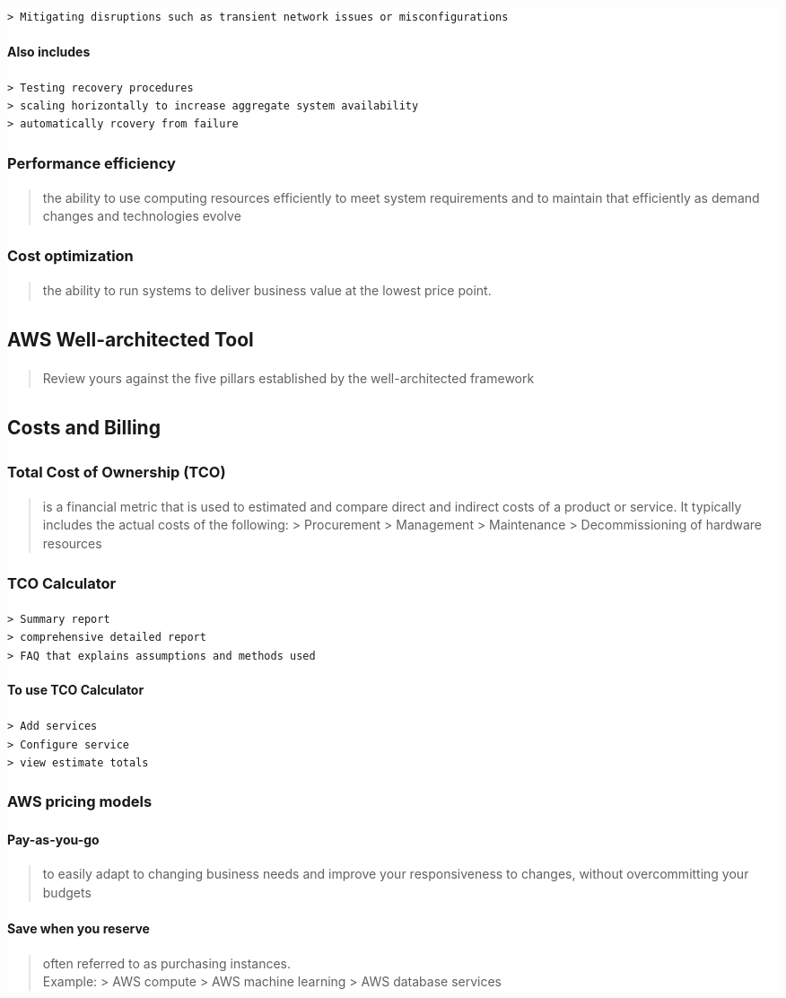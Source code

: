 	> Mitigating disruptions such as transient network issues or misconfigurations
#### Also includes
	> Testing recovery procedures
	> scaling horizontally to increase aggregate system availability
	> automatically rcovery from failure
### Performance efficiency
> the ability to use computing resources efficiently to meet system requirements and to maintain that efficiently as demand changes and technologies evolve

####
### Cost optimization
> the ability to run systems to deliver business value at the lowest price point.


## AWS Well-architected Tool
> Review yours against the five pillars established by the well-architected framework

## Costs and Billing
### Total Cost of Ownership (TCO)
> is a financial metric that is used to estimated and compare direct and indirect costs of a product or service.
> It typically includes the actual costs of the following:
	> Procurement
	> Management
	> Maintenance
	> Decommissioning of hardware resources

### TCO Calculator
	> Summary report
	> comprehensive detailed report
	> FAQ that explains assumptions and methods used
#### To use TCO Calculator
	> Add services
	> Configure service
	> view estimate totals
	
### AWS pricing models
#### Pay-as-you-go
> to easily adapt to changing business needs and improve your responsiveness to changes, without overcommitting your budgets
#### Save when you reserve
> often referred to as purchasing instances.  
> Example:
	> AWS compute
	> AWS machine learning
	> AWS database services
	